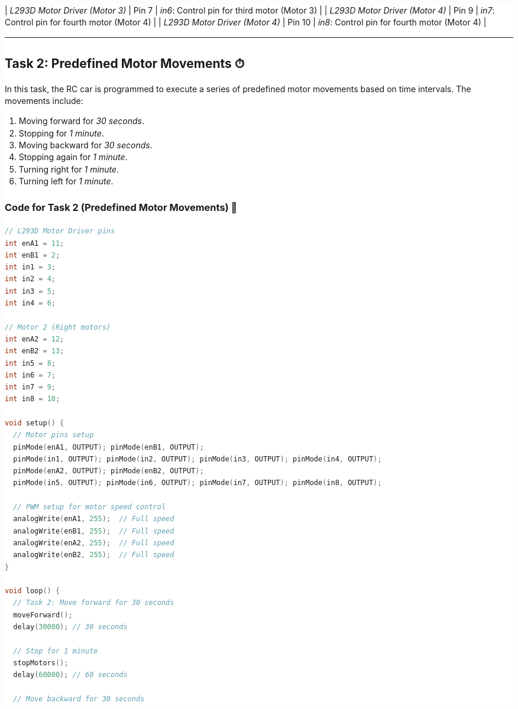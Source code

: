 | *L293D Motor Driver (Motor 3)* | Pin 7      | *in6*: Control pin for third motor (Motor 3)                                                  |
| *L293D Motor Driver (Motor 4)* | Pin 9      | *in7*: Control pin for fourth motor (Motor 4)                                                 |
| *L293D Motor Driver (Motor 4)* | Pin 10     | *in8*: Control pin for fourth motor (Motor 4)                                                 |

---

## Task 2: Predefined Motor Movements ⏱

In this task, the RC car is programmed to execute a series of predefined motor movements based on time intervals. The movements include:
1. Moving forward for *30 seconds*.
2. Stopping for *1 minute*.
3. Moving backward for *30 seconds*.
4. Stopping again for *1 minute*.
5. Turning right for *1 minute*.
6. Turning left for *1 minute*.





### Code for Task 2 (Predefined Motor Movements) 📝

```cpp
// L293D Motor Driver pins
int enA1 = 11;
int enB1 = 2;
int in1 = 3;
int in2 = 4;
int in3 = 5;
int in4 = 6;

// Motor 2 (Right motors)
int enA2 = 12;
int enB2 = 13;
int in5 = 8;
int in6 = 7;
int in7 = 9;
int in8 = 10;

void setup() {
  // Motor pins setup
  pinMode(enA1, OUTPUT); pinMode(enB1, OUTPUT);
  pinMode(in1, OUTPUT); pinMode(in2, OUTPUT); pinMode(in3, OUTPUT); pinMode(in4, OUTPUT);
  pinMode(enA2, OUTPUT); pinMode(enB2, OUTPUT);
  pinMode(in5, OUTPUT); pinMode(in6, OUTPUT); pinMode(in7, OUTPUT); pinMode(in8, OUTPUT);

  // PWM setup for motor speed control
  analogWrite(enA1, 255);  // Full speed
  analogWrite(enB1, 255);  // Full speed
  analogWrite(enA2, 255);  // Full speed
  analogWrite(enB2, 255);  // Full speed
}

void loop() {
  // Task 2: Move forward for 30 seconds
  moveForward();
  delay(30000); // 30 seconds

  // Stop for 1 minute
  stopMotors();
  delay(60000); // 60 seconds

  // Move backward for 30 seconds
```